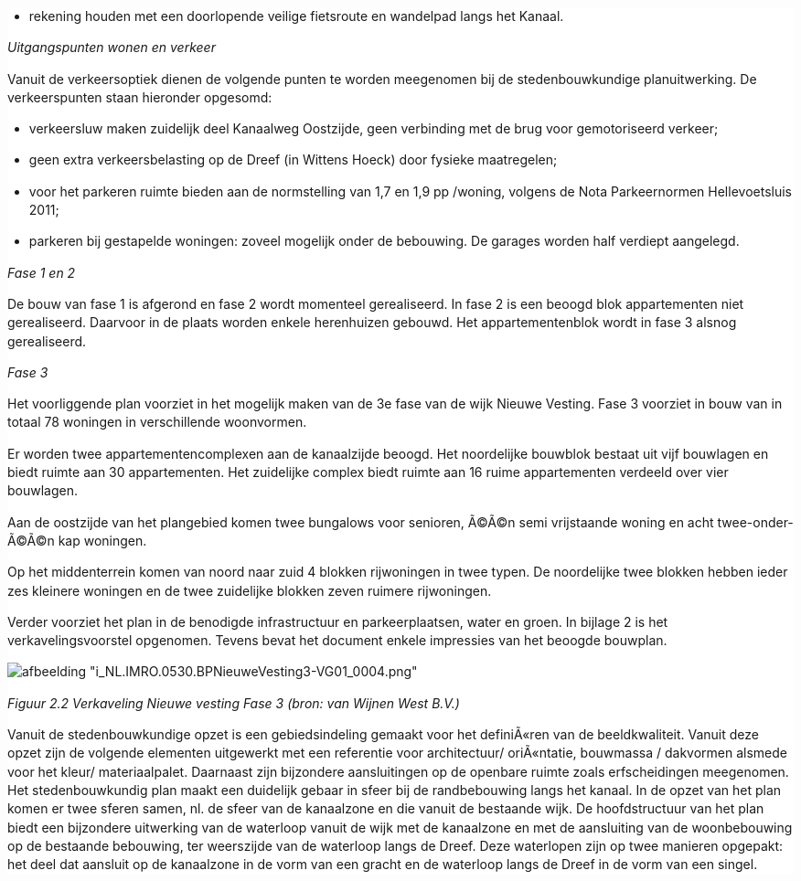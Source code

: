 * rekening houden met een doorlopende veilige fietsroute en wandelpad langs het Kanaal.

*Uitgangspunten wonen en verkeer*

Vanuit de verkeersoptiek dienen de volgende punten te worden meegenomen bij de stedenbouwkundige planuitwerking. De verkeerspunten staan hieronder opgesomd:

* verkeersluw maken zuidelijk deel Kanaalweg Oostzijde, geen verbinding met de brug voor gemotoriseerd verkeer;

* geen extra verkeersbelasting op de Dreef (in Wittens Hoeck) door fysieke maatregelen;

* voor het parkeren ruimte bieden aan de normstelling van 1,7 en 1,9 pp /woning, volgens de Nota Parkeernormen Hellevoetsluis 2011;

* parkeren bij gestapelde woningen: zoveel mogelijk onder de bebouwing. De garages worden half verdiept aangelegd.

*Fase 1 en 2*

De bouw van fase 1 is afgerond en fase 2 wordt momenteel gerealiseerd. In fase 2 is een beoogd blok appartementen niet gerealiseerd. Daarvoor in de plaats worden enkele herenhuizen gebouwd. Het appartementenblok wordt in fase 3 alsnog gerealiseerd.

*Fase 3*

Het voorliggende plan voorziet in het mogelijk maken van de 3e fase van de wijk Nieuwe Vesting. Fase 3 voorziet in bouw van in totaal 78 woningen in verschillende woonvormen.

Er worden twee appartementencomplexen aan de kanaalzijde beoogd. Het noordelijke bouwblok bestaat uit vijf bouwlagen en biedt ruimte aan 30 appartementen. Het zuidelijke complex biedt ruimte aan 16 ruime appartementen verdeeld over vier bouwlagen.

Aan de oostzijde van het plangebied komen twee bungalows voor senioren, Ã©Ã©n semi vrijstaande woning en acht twee\-onder\-Ã©Ã©n kap woningen.

Op het middenterrein komen van noord naar zuid 4 blokken rijwoningen in twee typen. De noordelijke twee blokken hebben ieder zes kleinere woningen en de twee zuidelijke blokken zeven ruimere rijwoningen.

Verder voorziet het plan in de benodigde infrastructuur en parkeerplaatsen, water en groen. In bijlage 2 is het verkavelingsvoorstel opgenomen. Tevens bevat het document enkele impressies van het beoogde bouwplan.

![afbeelding "i_NL.IMRO.0530.BPNieuweVesting3-VG01_0004.png"](i_NL.IMRO.0530.BPNieuweVesting3-VG01_0004.png)

*Figuur 2\.2 Verkaveling Nieuwe vesting Fase 3 (bron: van Wijnen West B.V.)*

Vanuit de stedenbouwkundige opzet is een gebiedsindeling gemaakt voor het definiÃ«ren van de beeldkwaliteit. Vanuit deze opzet zijn de volgende elementen uitgewerkt met een referentie voor architectuur/ oriÃ«ntatie, bouwmassa / dakvormen alsmede voor het kleur/ materiaalpalet. Daarnaast zijn bijzondere aansluitingen op de openbare ruimte zoals erfscheidingen meegenomen. Het stedenbouwkundig plan maakt een duidelijk gebaar in sfeer bij de randbebouwing langs het kanaal. In de opzet van het plan komen er twee sferen samen, nl. de sfeer van de kanaalzone en die vanuit de bestaande wijk. De hoofdstructuur van het plan biedt een bijzondere uitwerking van de waterloop vanuit de wijk met de kanaalzone en met de aansluiting van de woonbebouwing op de bestaande bebouwing, ter weerszijde van de waterloop langs de Dreef. Deze waterlopen zijn op twee manieren opgepakt: het deel dat aansluit op de kanaalzone in de vorm van een gracht en de waterloop langs de Dreef in de vorm van een singel.
